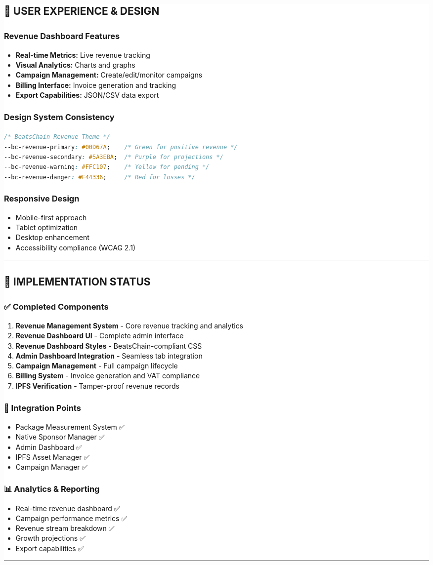 
## 🎨 **USER EXPERIENCE & DESIGN**

### **Revenue Dashboard Features**
- **Real-time Metrics:** Live revenue tracking
- **Visual Analytics:** Charts and graphs
- **Campaign Management:** Create/edit/monitor campaigns
- **Billing Interface:** Invoice generation and tracking
- **Export Capabilities:** JSON/CSV data export

### **Design System Consistency**
```css
/* BeatsChain Revenue Theme */
--bc-revenue-primary: #00D67A;    /* Green for positive revenue */
--bc-revenue-secondary: #5A3EBA;  /* Purple for projections */
--bc-revenue-warning: #FFC107;    /* Yellow for pending */
--bc-revenue-danger: #F44336;     /* Red for losses */
```

### **Responsive Design**
- Mobile-first approach
- Tablet optimization
- Desktop enhancement
- Accessibility compliance (WCAG 2.1)

---

## 🚀 **IMPLEMENTATION STATUS**

### **✅ Completed Components**
1. **Revenue Management System** - Core revenue tracking and analytics
2. **Revenue Dashboard UI** - Complete admin interface
3. **Revenue Dashboard Styles** - BeatsChain-compliant CSS
4. **Admin Dashboard Integration** - Seamless tab integration
5. **Campaign Management** - Full campaign lifecycle
6. **Billing System** - Invoice generation and VAT compliance
7. **IPFS Verification** - Tamper-proof revenue records

### **🔄 Integration Points**
- Package Measurement System ✅
- Native Sponsor Manager ✅  
- Admin Dashboard ✅
- IPFS Asset Manager ✅
- Campaign Manager ✅

### **📊 Analytics & Reporting**
- Real-time revenue dashboard ✅
- Campaign performance metrics ✅
- Revenue stream breakdown ✅
- Growth projections ✅
- Export capabilities ✅

---